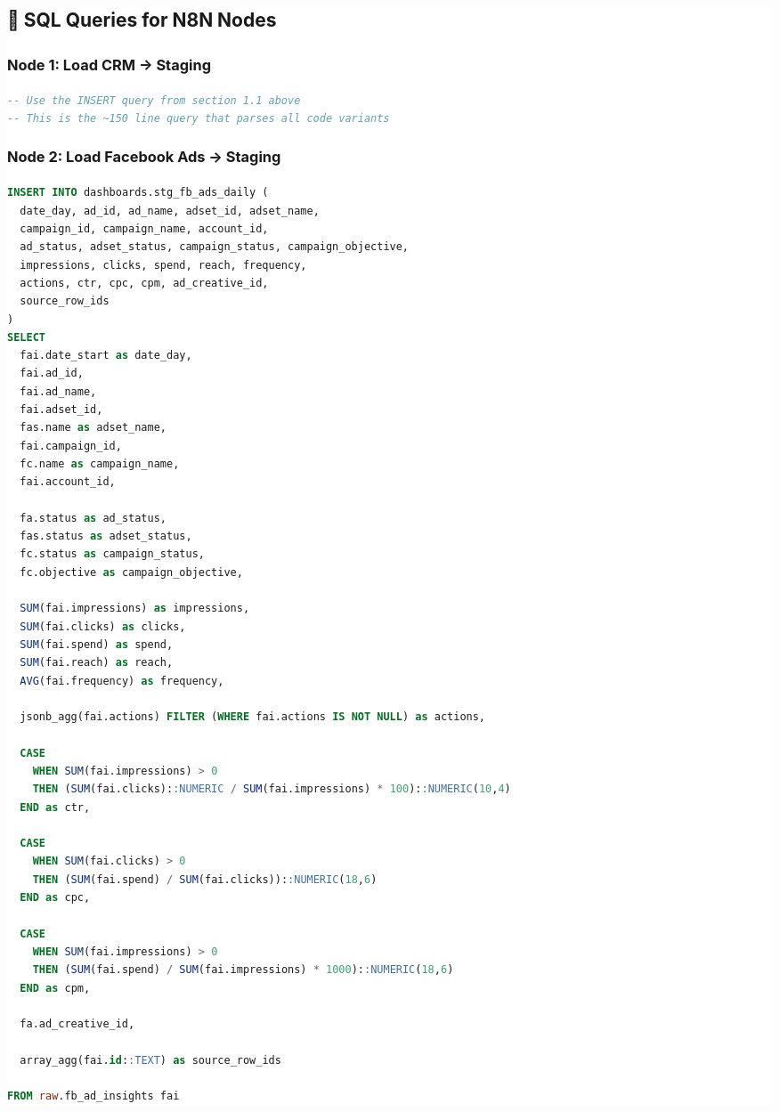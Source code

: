 
## 📝 SQL Queries for N8N Nodes

### Node 1: Load CRM → Staging

```sql
-- Use the INSERT query from section 1.1 above
-- This is the ~150 line query that parses all code variants
```

### Node 2: Load Facebook Ads → Staging

```sql
INSERT INTO dashboards.stg_fb_ads_daily (
  date_day, ad_id, ad_name, adset_id, adset_name,
  campaign_id, campaign_name, account_id,
  ad_status, adset_status, campaign_status, campaign_objective,
  impressions, clicks, spend, reach, frequency,
  actions, ctr, cpc, cpm, ad_creative_id,
  source_row_ids
)
SELECT
  fai.date_start as date_day,
  fai.ad_id,
  fai.ad_name,
  fai.adset_id,
  fas.name as adset_name,
  fai.campaign_id,
  fc.name as campaign_name,
  fai.account_id,

  fa.status as ad_status,
  fas.status as adset_status,
  fc.status as campaign_status,
  fc.objective as campaign_objective,

  SUM(fai.impressions) as impressions,
  SUM(fai.clicks) as clicks,
  SUM(fai.spend) as spend,
  SUM(fai.reach) as reach,
  AVG(fai.frequency) as frequency,

  jsonb_agg(fai.actions) FILTER (WHERE fai.actions IS NOT NULL) as actions,

  CASE
    WHEN SUM(fai.impressions) > 0
    THEN (SUM(fai.clicks)::NUMERIC / SUM(fai.impressions) * 100)::NUMERIC(10,4)
  END as ctr,

  CASE
    WHEN SUM(fai.clicks) > 0
    THEN (SUM(fai.spend) / SUM(fai.clicks))::NUMERIC(18,6)
  END as cpc,

  CASE
    WHEN SUM(fai.impressions) > 0
    THEN (SUM(fai.spend) / SUM(fai.impressions) * 1000)::NUMERIC(18,6)
  END as cpm,

  fa.ad_creative_id,

  array_agg(fai.id::TEXT) as source_row_ids

FROM raw.fb_ad_insights fai
```